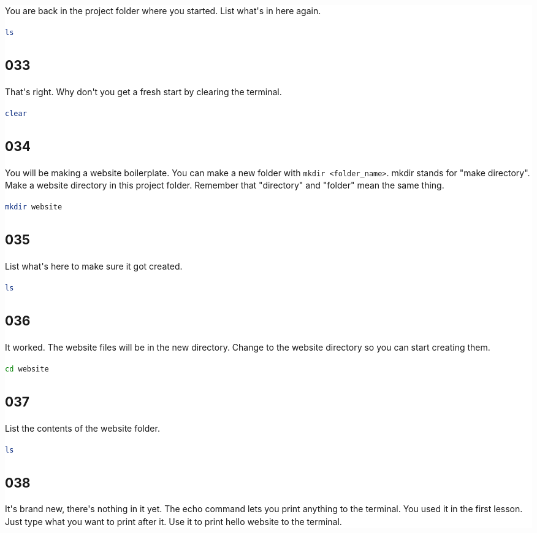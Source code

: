 You are back in the project folder where you started. List what's in here again.  

```sh
ls
```  

## 033  

That's right. Why don't you get a fresh start by clearing the terminal.  

```sh
clear  
```  

## 034  

You will be making a website boilerplate. You can make a new folder with `mkdir <folder_name>`. mkdir stands for "make directory". Make a website directory in this project folder. Remember that "directory" and "folder" mean the same thing.  

```sh
mkdir website
```   

## 035  

List what's here to make sure it got created.

```sh
ls
```  

## 036  

It worked. The website files will be in the new directory. Change to the website directory so you can start creating them.  

```sh
cd website
```  

## 037  

List the contents of the website folder.  

```sh
ls
```  

## 038  

It's brand new, there's nothing in it yet. The echo command lets you print anything to the terminal. You used it in the first lesson. Just type what you want to print after it. Use it to print hello website to the terminal.  
